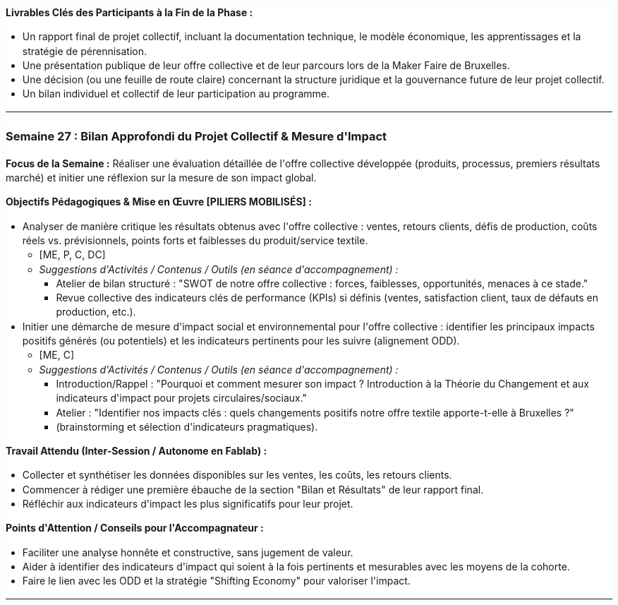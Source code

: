 **Livrables Clés des Participants à la Fin de la Phase :**

* Un rapport final de projet collectif, incluant la documentation technique, le modèle économique, les apprentissages et la stratégie de pérennisation.  
* Une présentation publique de leur offre collective et de leur parcours lors de la Maker Faire de Bruxelles.  
* Une décision (ou une feuille de route claire) concernant la structure juridique et la gouvernance future de leur projet collectif.  
* Un bilan individuel et collectif de leur participation au programme.

---

### Semaine 27 : Bilan Approfondi du Projet Collectif & Mesure d'Impact

**Focus de la Semaine :** Réaliser une évaluation détaillée de l'offre collective développée (produits, processus, premiers résultats marché) et initier une réflexion sur la mesure de son impact global.

**Objectifs Pédagogiques & Mise en Œuvre \[PILIERS MOBILISÉS\] :**

* Analyser de manière critique les résultats obtenus avec l'offre collective : ventes, retours clients, défis de production, coûts réels vs. prévisionnels, points forts et faiblesses du produit/service textile.  
  * \[ME, P, C, DC\]  
  * *Suggestions d'Activités / Contenus / Outils (en séance d'accompagnement) :*  
    * Atelier de bilan structuré : "SWOT de notre offre collective : forces, faiblesses, opportunités, menaces à ce stade."  
    * Revue collective des indicateurs clés de performance (KPIs) si définis (ventes, satisfaction client, taux de défauts en production, etc.).  
* Initier une démarche de mesure d'impact social et environnemental pour l'offre collective : identifier les principaux impacts positifs générés (ou potentiels) et les indicateurs pertinents pour les suivre (alignement ODD).  
  * \[ME, C\]  
  * *Suggestions d'Activités / Contenus / Outils (en séance d'accompagnement) :*  
    * Introduction/Rappel : "Pourquoi et comment mesurer son impact ? Introduction à la Théorie du Changement et aux indicateurs d'impact pour projets circulaires/sociaux."  
    * Atelier : "Identifier nos impacts clés : quels changements positifs notre offre textile apporte-t-elle à Bruxelles ?"  
    * (brainstorming et sélection d'indicateurs pragmatiques).

**Travail Attendu (Inter-Session / Autonome en Fablab) :**

* Collecter et synthétiser les données disponibles sur les ventes, les coûts, les retours clients.  
* Commencer à rédiger une première ébauche de la section "Bilan et Résultats" de leur rapport final.  
* Réfléchir aux indicateurs d'impact les plus significatifs pour leur projet.

**Points d'Attention / Conseils pour l'Accompagnateur :**

* Faciliter une analyse honnête et constructive, sans jugement de valeur.  
* Aider à identifier des indicateurs d'impact qui soient à la fois pertinents et mesurables avec les moyens de la cohorte.  
* Faire le lien avec les ODD et la stratégie "Shifting Economy" pour valoriser l'impact.

---